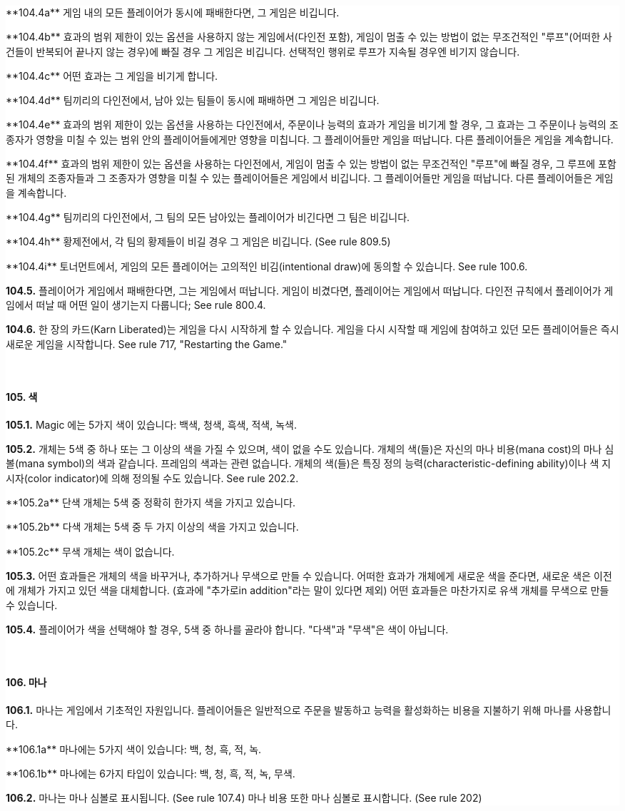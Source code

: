 <p class="clause" markdown="1">**104.4a** 게임 내의 모든 플레이어가 동시에 패배한다면, 그 게임은 비깁니다.</p>

<p class="clause" markdown="1">**104.4b** 효과의 범위 제한이 있는 옵션을 사용하지 않는 게임에서(다인전 포함), 게임이 멈출 수 있는 방법이 없는 무조건적인 "루프"(어떠한 사건들이 반복되어 끝나지 않는 경우)에 빠질 경우 그 게임은 비깁니다. 선택적인 행위로 루프가 지속될 경우엔 비기지 않습니다.</p>

<p class="clause" markdown="1">**104.4c** 어떤 효과는 그 게임을 비기게 합니다.</p>

<p class="clause" markdown="1">**104.4d** 팀끼리의 다인전에서, 남아 있는 팀들이 동시에 패배하면 그 게임은 비깁니다.</p>

<p class="clause" markdown="1">**104.4e** 효과의 범위 제한이 있는 옵션을 사용하는 다인전에서, 주문이나 능력의 효과가 게임을 비기게 할 경우, 그 효과는 그 주문이나 능력의 조종자가 영향을 미칠 수 있는 범위 안의 플레이어들에게만 영향을 미칩니다. 그 플레이어들만 게임을 떠납니다. 다른 플레이어들은 게임을 계속합니다.</p>

<p class="clause" markdown="1">**104.4f** 효과의 범위 제한이 있는 옵션을 사용하는 다인전에서, 게임이 멈출 수 있는 방법이 없는 무조건적인 "루프"에 빠질 경우, 그 루프에 포함된 개체의 조종자들과 그 조종자가 영향을 미칠 수 있는 플레이어들은 게임에서 비깁니다. 그 플레이어들만 게임을 떠납니다. 다른 플레이어들은 게임을 계속합니다.</p>

<p class="clause" markdown="1">**104.4g** 팀끼리의 다인전에서, 그 팀의 모든 남아있는 플레이어가 비긴다면 그 팀은 비깁니다.</p>

<p class="clause" markdown="1">**104.4h** 황제전에서, 각 팀의 황제들이 비길 경우 그 게임은 비깁니다. (See rule 809.5)</p>

<p class="clause" markdown="1">**104.4i** 토너먼트에서, 게임의 모든 플레이어는 고의적인 비김(intentional draw)에 동의할 수 있습니다. See rule 100.6.</p>

**104.5.** 플레이어가 게임에서 패배한다면, 그는 게임에서 떠납니다. 게임이 비겼다면, 플레이어는 게임에서 떠납니다. 다인전 규칙에서 플레이어가 게임에서 떠날 때 어떤 일이 생기는지 다룹니다; See rule 800.4.

**104.6.** 한 장의 카드(Karn Liberated)는 게임을 다시 시작하게 할 수 있습니다. 게임을 다시 시작할 때 게임에 참여하고 있던 모든 플레이어들은 즉시 새로운 게임을 시작합니다. See rule 717, "Restarting the Game."

<br>

#### 105. 색

**105.1.** Magic 에는 5가지 색이 있습니다: 백색, 청색, 흑색, 적색, 녹색.

**105.2.** 개체는 5색 중 하나 또는 그 이상의 색을 가질 수 있으며, 색이 없을 수도 있습니다. 개체의 색(들)은 자신의 마나 비용(mana cost)의 마나 심볼(mana symbol)의 색과 같습니다. 프레임의 색과는 관련 없습니다. 개체의 색(들)은 특징 정의 능력(characteristic-defining ability)이나 색 지시자(color indicator)에 의해 정의될 수도 있습니다. See rule 202.2.

<p class="clause" markdown="1">**105.2a** 단색 개체는 5색 중 정확히 한가지 색을 가지고 있습니다.</p>

<p class="clause" markdown="1">**105.2b** 다색 개체는 5색 중 두 가지 이상의 색을 가지고 있습니다.</p>

<p class="clause" markdown="1">**105.2c** 무색 개체는 색이 없습니다.</p>

**105.3.** 어떤 효과들은 개체의 색을 바꾸거나, 추가하거나 무색으로 만들 수 있습니다. 어떠한 효과가 개체에게 새로운 색을 준다면, 새로운 색은 이전에 개체가 가지고 있던 색을 대체합니다. (효과에 "추가로in addition"라는 말이 있다면 제외) 어떤 효과들은 마찬가지로 유색 개체를 무색으로 만들 수 있습니다.

**105.4.** 플레이어가 색을 선택해야 할 경우, 5색 중 하나를 골라야 합니다. "다색"과 "무색"은 색이 아닙니다.

<br>

#### 106. 마나

**106.1.** 마나는 게임에서 기초적인 자원입니다. 플레이어들은 일반적으로 주문을 발동하고 능력을 활성화하는 비용을 지불하기 위해 마나를 사용합니다.

<p class="clause" markdown="1">**106.1a** 마나에는 5가지 색이 있습니다: 백, 청, 흑, 적, 녹.</p>

<p class="clause" markdown="1">**106.1b** 마나에는 6가지 타입이 있습니다: 백, 청, 흑, 적, 녹, 무색.</p>

**106.2.** 마나는 마나 심볼로 표시됩니다. (See rule 107.4) 마나 비용 또한 마나 심볼로 표시합니다. (See rule 202)
